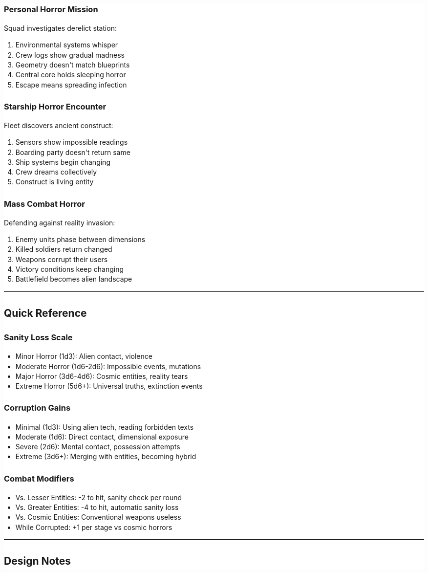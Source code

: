 ### Personal Horror Mission
Squad investigates derelict station:
1. Environmental systems whisper
2. Crew logs show gradual madness
3. Geometry doesn't match blueprints
4. Central core holds sleeping horror
5. Escape means spreading infection

### Starship Horror Encounter
Fleet discovers ancient construct:
1. Sensors show impossible readings
2. Boarding party doesn't return same
3. Ship systems begin changing
4. Crew dreams collectively
5. Construct is living entity

### Mass Combat Horror
Defending against reality invasion:
1. Enemy units phase between dimensions
2. Killed soldiers return changed
3. Weapons corrupt their users
4. Victory conditions keep changing
5. Battlefield becomes alien landscape

---

## Quick Reference

### Sanity Loss Scale
- Minor Horror (1d3): Alien contact, violence
- Moderate Horror (1d6-2d6): Impossible events, mutations
- Major Horror (3d6-4d6): Cosmic entities, reality tears
- Extreme Horror (5d6+): Universal truths, extinction events

### Corruption Gains
- Minimal (1d3): Using alien tech, reading forbidden texts
- Moderate (1d6): Direct contact, dimensional exposure
- Severe (2d6): Mental contact, possession attempts
- Extreme (3d6+): Merging with entities, becoming hybrid

### Combat Modifiers
- Vs. Lesser Entities: -2 to hit, sanity check per round
- Vs. Greater Entities: -4 to hit, automatic sanity loss
- Vs. Cosmic Entities: Conventional weapons useless
- While Corrupted: +1 per stage vs cosmic horrors

---

## Design Notes
